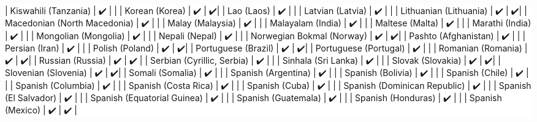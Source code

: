 | Kiswahili (Tanzania) | ✔️ |  |
| Korean (Korea) | ✔️ | ✔️|
| Lao (Laos) | ✔️ |  |
| Latvian (Latvia) | ✔️ |  |
| Lithuanian (Lithuania) | ✔️ | ✔️|
| Macedonian (North Macedonia) | ✔️ |  |
| Malay (Malaysia) | ✔️ |  |
| Malayalam (India) | ✔️ |  |
| Maltese (Malta) | ✔️ |  |
| Marathi (India) | ✔️ |  |
| Mongolian (Mongolia) | ✔️ |  |
| Nepali (Nepal) | ✔️ |  |
| Norwegian Bokmal (Norway) | ✔️ | ✔️|
| Pashto (Afghanistan) | ✔️ |  |
| Persian (Iran) | ✔️ |  |
| Polish (Poland) | ✔️ | ✔️|
| Portuguese (Brazil) | ✔️ | ✔️|
| Portuguese (Portugal) | ✔️ |  |
| Romanian (Romania) | ✔️ | ✔️|
| Russian (Russia) | ✔️ | ✔️ |
| Serbian (Cyrillic, Serbia) | ✔️ |  |
| Sinhala (Sri Lanka) | ✔️ |  |
| Slovak (Slovakia) | ✔️ | ✔️|
| Slovenian (Slovenia) | ✔️ | ✔️|
| Somali (Somalia) | ✔️ |  |
| Spanish (Argentina) | ✔️ |  |
| Spanish (Bolivia) | ✔️ |  |
| Spanish (Chile) | ✔️ |  |
| Spanish (Columbia) | ✔️ |  |
| Spanish (Costa Rica) | ✔️ |  |
| Spanish (Cuba) | ✔️ |  |
| Spanish (Dominican Republic) | ✔️ |  |
| Spanish (El Salvador) | ✔️ |  |
| Spanish (Equatorial Guinea) | ✔️ |  |
| Spanish (Guatemala) | ✔️ |  |
| Spanish (Honduras) | ✔️ |  |
| Spanish (Mexico) | ✔️ | ✔️ |